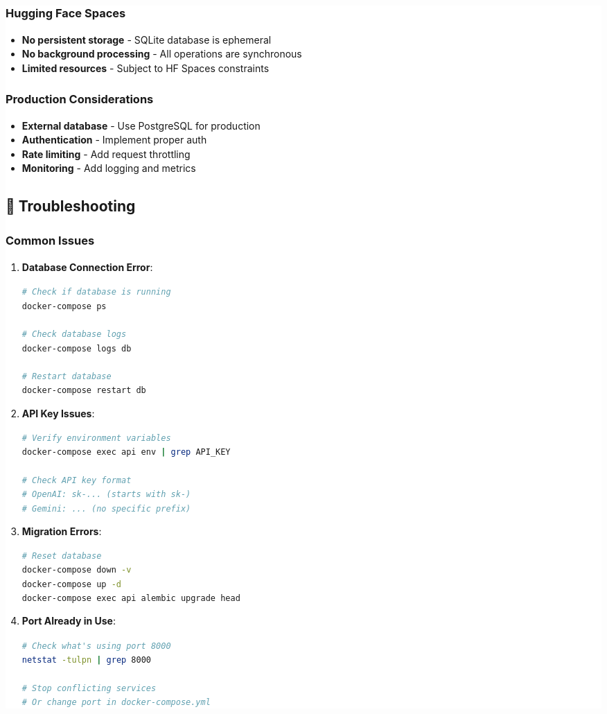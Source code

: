### Hugging Face Spaces
- **No persistent storage** - SQLite database is ephemeral
- **No background processing** - All operations are synchronous
- **Limited resources** - Subject to HF Spaces constraints

### Production Considerations
- **External database** - Use PostgreSQL for production
- **Authentication** - Implement proper auth
- **Rate limiting** - Add request throttling
- **Monitoring** - Add logging and metrics

## 🐛 Troubleshooting

### Common Issues

1. **Database Connection Error**:
   ```bash
   # Check if database is running
   docker-compose ps
   
   # Check database logs
   docker-compose logs db
   
   # Restart database
   docker-compose restart db
   ```

2. **API Key Issues**:
   ```bash
   # Verify environment variables
   docker-compose exec api env | grep API_KEY
   
   # Check API key format
   # OpenAI: sk-... (starts with sk-)
   # Gemini: ... (no specific prefix)
   ```

3. **Migration Errors**:
   ```bash
   # Reset database
   docker-compose down -v
   docker-compose up -d
   docker-compose exec api alembic upgrade head
   ```

4. **Port Already in Use**:
   ```bash
   # Check what's using port 8000
   netstat -tulpn | grep 8000
   
   # Stop conflicting services
   # Or change port in docker-compose.yml
   ```
